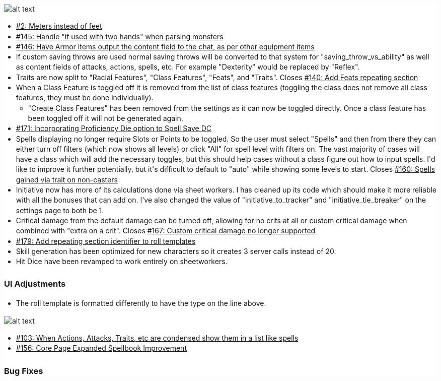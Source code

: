 ![alt text](http://i.imgur.com/O7mDQiS.png "9.1.0 spell repeat")
* [#2: Meters instead of feet](https://bitbucket.org/mlenser/5eshaped/issues/2/meters-instead-of-feet)
* [#145: Handle "if used with two hands" when parsing monsters](https://bitbucket.org/mlenser/5eshaped/issues/145/handle-if-used-with-two-hands-when-parsing)
* [#146: Have Armor items output the content field to the chat, as per other equipment items](https://bitbucket.org/mlenser/5eshaped/issues/146/have-armor-items-output-the-content-field)
* If custom saving throws are used normal saving throws will be converted to that system for "saving_throw_vs_ability" as well as content fields of attacks, actions, spells, etc. For example "Dexterity" would be replaced by "Reflex".
* Traits are now split to "Racial Features", "Class Features", "Feats", and "Traits". Closes [#140: Add Feats repeating section](https://bitbucket.org/mlenser/5eshaped/issues/140/add-feats-repeating-section)
* When a Class Feature is toggled off it is removed from the list of class features (toggling the class does not remove all class features, they must be done individually).
  * "Create Class Features" has been removed from the settings as it can now be toggled directly. Once a class feature has been toggled off it will not be generated again.
* [#171: Incorporating Proficiency Die option to Spell Save DC](https://bitbucket.org/mlenser/5eshaped/issues/171/incorporating-proficiency-die-option-to)
* Spells displaying no longer require Slots or Points to be toggled. So the user must select "Spells" and then from there they can either turn off filters (which now shows all levels) or click "All" for spell level with filters on. The vast majority of cases will have a class which will add the necessary toggles, but this should help cases without a class figure out how to input spells. I'd like to improve it further potentially, but it's difficult to default to "auto" while showing some levels to start. Closes [#160: Spells gained via trait on non-casters](https://bitbucket.org/mlenser/5eshaped/issues/160/spells-gained-via-trait-on-non-casters)
* Initiative now has more of its calculations done via sheet workers. I has cleaned up its code which should make it more reliable with all the bonuses that can add on. I've also changed the value of "initiative_to_tracker" and "initiative_tie_breaker" on the settings page to both be 1.
* Critical damage from the default damage can be turned off, allowing for no crits at all or custom critical damage when combined with "extra on a crit". Closes [#167: Custom critical damage no longer supported](https://bitbucket.org/mlenser/5eshaped/issues/167/custom-critical-damage-no-longer-supported)
* [#179: Add repeating section identifier to roll templates](https://bitbucket.org/mlenser/5eshaped/issues/179/add-repeating-section-identifier-to-roll)
* Skill generation has been optimized for new characters so it creates 3 server calls instead of 20.
* Hit Dice have been revamped to work entirely on sheetworkers.

### UI Adjustments

* The roll template is formatted differently to have the type on the line above.

![alt text](http://i.imgur.com/86r2M6P.png "9.1.0 roll template")
* [#103: When Actions, Attacks, Traits, etc are condensed show them in a list like spells](https://bitbucket.org/mlenser/5eshaped/issues/103/when-actions-attacks-traits-etc-are)
* [#156: Core Page Expanded Spellbook Improvement](https://bitbucket.org/mlenser/5eshaped/issues/156/core-page-expanded-spellbook-improvement)

### Bug Fixes
